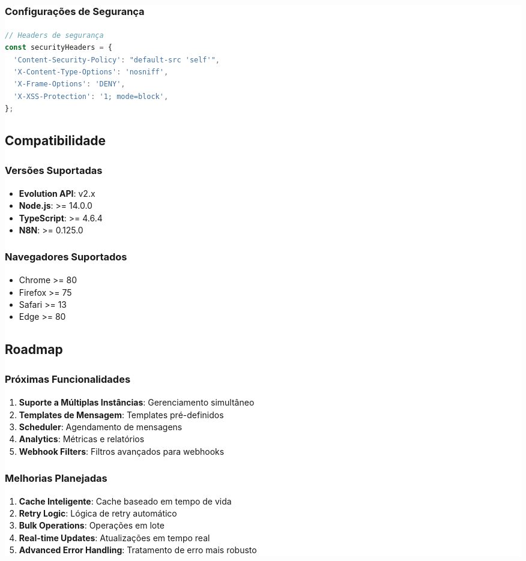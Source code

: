 ### Configurações de Segurança
```typescript
// Headers de segurança
const securityHeaders = {
  'Content-Security-Policy': "default-src 'self'",
  'X-Content-Type-Options': 'nosniff',
  'X-Frame-Options': 'DENY',
  'X-XSS-Protection': '1; mode=block',
};
```

## Compatibilidade

### Versões Suportadas
- **Evolution API**: v2.x
- **Node.js**: >= 14.0.0
- **TypeScript**: >= 4.6.4
- **N8N**: >= 0.125.0

### Navegadores Suportados
- Chrome >= 80
- Firefox >= 75
- Safari >= 13
- Edge >= 80

## Roadmap

### Próximas Funcionalidades
1. **Suporte a Múltiplas Instâncias**: Gerenciamento simultâneo
2. **Templates de Mensagem**: Templates pré-definidos
3. **Scheduler**: Agendamento de mensagens
4. **Analytics**: Métricas e relatórios
5. **Webhook Filters**: Filtros avançados para webhooks

### Melhorias Planejadas
1. **Cache Inteligente**: Cache baseado em tempo de vida
2. **Retry Logic**: Lógica de retry automático
3. **Bulk Operations**: Operações em lote
4. **Real-time Updates**: Atualizações em tempo real
5. **Advanced Error Handling**: Tratamento de erro mais robusto 